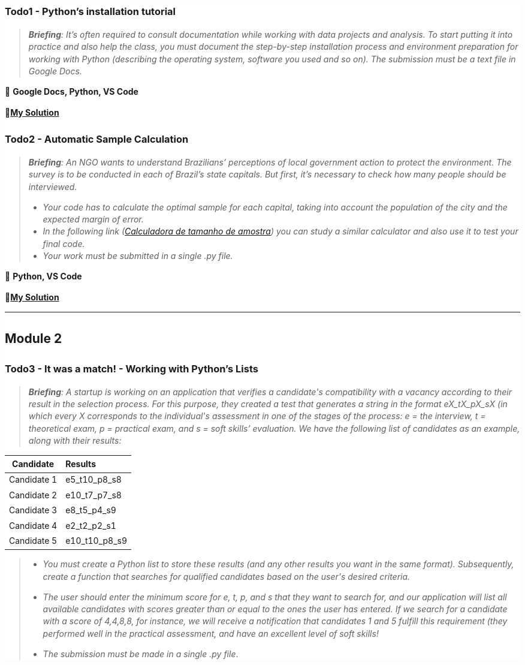 ### Todo1 - Python’s installation tutorial 

> ***Briefing**: It’s often required to consult documentation while working with data projects and analysis. To start putting it into practice and also help the class, you must document the step-by-step installation process and environment preparation for working with Python (describing the operating system, software you used and so on). The submission must be a text file in Google Docs.*

:toolbox: **Google Docs, Python, VS Code**

:link:[**My Solution**](https://docs.google.com/document/d/1k8pvCAioDAefseshrdmHkABXBL0wdj7V2vhbnuhl5j8/edit) 


### Todo2 - Automatic Sample Calculation

> ***Briefing**: An NGO wants to understand Brazilians’ perceptions of local government action to protect the environment. The survey is to be conducted in each of Brazil’s state capitals. But first, it’s necessary to check how many people should be interviewed.* 
> -  *Your code has to calculate the optimal sample for each capital, taking into account the population of the city and the expected margin of error.*
>- *In the following link ([Calculadora de tamanho de amostra](https://pt.surveymonkey.com/mp/sample-size-calculator/)) you can study a similar calculator and also use it to test your final code.*
> - *Your work must be submitted in a single .py file.*

:toolbox: **Python, VS Code**
  
:link:[**My Solution**](https://github.com/enilaester/Bootcamp-Data-Analytics-Resilia/blob/36405f1bd6b143cef2f7eb791829af6970727b8b/ToDo2_Sample_Calculator.py) 

***

## Module 2

### Todo3 - It was a match! - Working with Python’s Lists

>***Briefing**: A startup is working on an application that verifies a candidate's compatibility with a vacancy according to their result in the selection process. For this purpose, they created a test that generates a string in the format eX_tX_pX_sX (in which every X corresponds to the individual's assessment in one of the stages of the process: e = the interview, t = theoretical exam, p = practical exam, and s = soft skills’ evaluation. We have the following list of candidates as an example, along with their results:*

 | Candidate | Results |
|:--------:| :------------|
|Candidate 1|e5_t10_p8_s8|
|Candidate 2| e10_t7_p7_s8|
|Candidate 3| e8_t5_p4_s9 |
|Candidate 4| e2_t2_p2_s1|
|Candidate 5|e10_t10_p8_s9|

>- *You must create a Python list to store these results (and any other results you want in the same format). Subsequently, create a function that searches for qualified candidates based on the user's desired criteria.*
>
>- *The user should enter the minimum score for e, t, p, and s that they want to search for, and our application will list all available candidates with scores greater than or equal to the ones the user has entered. If we search for a candidate with a score of 4,4,8,8, for instance, we will receive a notification that candidates 1 and 5 fulfill this requirement (they performed well in the practical assessment, and have an excellent level of soft skills!*
>- *The submission must be made in a single .py file*.
